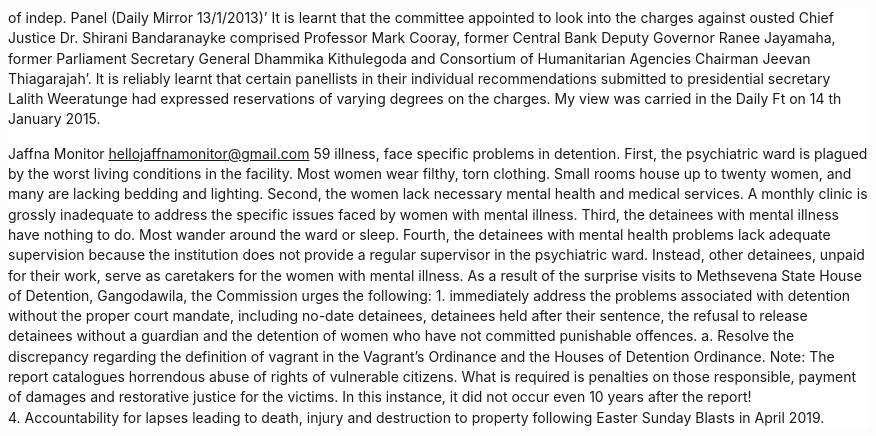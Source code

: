 of indep. Panel (Daily Mirror 
13/1/2013)’ It is learnt that the 
committee appointed to look into the 
charges against ousted Chief Justice 
Dr. Shirani Bandaranayke comprised 
Professor Mark Cooray, former Central 
Bank Deputy Governor Ranee Jayamaha, 
former Parliament Secretary General 
Dhammika Kithulegoda and Consortium 
of Humanitarian Agencies Chairman 
Jeevan Thiagarajah’. It is reliably learnt 
that certain panellists in their individual 
recommendations submitted to presidential 
secretary Lalith Weeratunge had expressed 
reservations of varying degrees on the 
charges. My view was carried in the Daily Ft 
on 14 th January 2015.

Jaffna Monitor
hellojaffnamonitor@gmail.com
59
illness, face specific problems in detention. 
First, the psychiatric ward is plagued by the 
worst living conditions in the facility. Most 
women wear filthy, torn clothing. Small 
rooms house up to twenty women, and many 
are lacking bedding and lighting. Second, 
the women lack necessary mental health 
and medical services. A monthly clinic is 
grossly inadequate to address the specific 
issues faced by women with mental illness. 
Third, the detainees with mental illness have 
nothing to do. Most wander around the ward 
or sleep. Fourth, the detainees with mental 
health problems lack adequate supervision 
because the institution does not provide a 
regular supervisor in the psychiatric ward. 
Instead, other detainees, unpaid for their 
work, serve as caretakers for the women with 
mental illness.
As a result of the surprise visits to 
Methsevena State House of Detention, 
Gangodawila, the Commission urges the 
following: 1. immediately address the 
problems associated with detention without 
the proper court mandate, including no-date 
detainees, detainees held after their sentence, 
the refusal to release detainees without a 
guardian and the detention of women who 
have not committed punishable offences. 
a. Resolve the discrepancy regarding the 
definition of vagrant in the Vagrant’s 
Ordinance and the Houses of Detention 
Ordinance.
Note: The report catalogues horrendous 
abuse of rights of vulnerable citizens. What 
is required is penalties on those responsible, 
payment of damages and restorative justice 
for the victims. In this instance, it did not 
occur even 10 years after the report!  
4. Accountability for lapses leading 
to death, injury and destruction to 
property following Easter Sunday 
Blasts in April 2019.